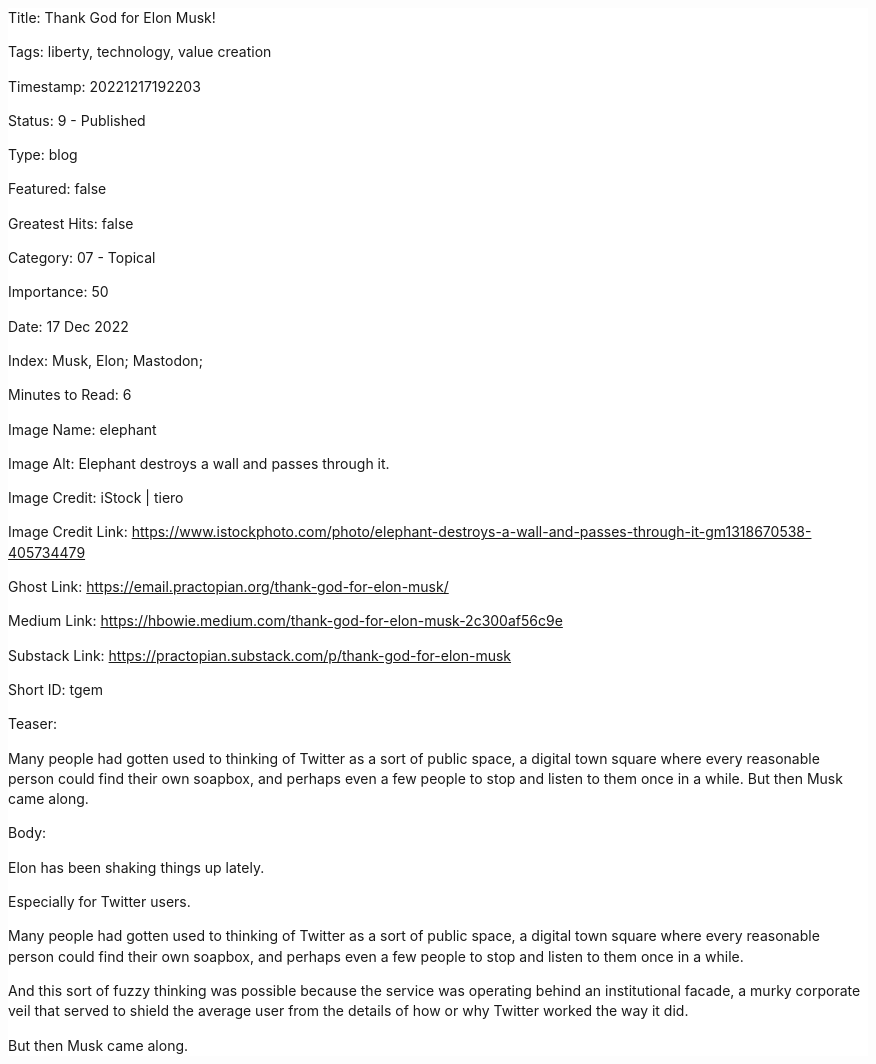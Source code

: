 Title:  Thank God for Elon Musk!

Tags:   liberty, technology, value creation

Timestamp: 20221217192203

Status: 9 - Published

Type:   blog

Featured: false

Greatest Hits: false

Category: 07 - Topical

Importance: 50

Date:   17 Dec 2022

Index:  Musk, Elon; Mastodon; 

Minutes to Read: 6

Image Name: elephant

Image Alt: Elephant destroys a wall and passes through it.

Image Credit: iStock | tiero

Image Credit Link: https://www.istockphoto.com/photo/elephant-destroys-a-wall-and-passes-through-it-gm1318670538-405734479

Ghost Link: https://email.practopian.org/thank-god-for-elon-musk/

Medium Link: https://hbowie.medium.com/thank-god-for-elon-musk-2c300af56c9e

Substack Link: https://practopian.substack.com/p/thank-god-for-elon-musk

Short ID: tgem

Teaser:

Many people had gotten used to thinking of Twitter as a sort of public space, a digital town square where every reasonable person could find their own soapbox, and perhaps even a few people to stop and listen to them once in a while. But then Musk came along. 


Body:

Elon has been shaking things up lately. 

Especially for Twitter users. 

Many people had gotten used to thinking of Twitter as a sort of public space, a digital town square where every reasonable person could find their own soapbox, and perhaps even a few people to stop and listen to them once in a while. 

And this sort of fuzzy thinking was possible because the service was operating behind an institutional facade, a murky corporate veil that served to shield the average user from the details of how or why Twitter worked the way it did. 

But then Musk came along. 
